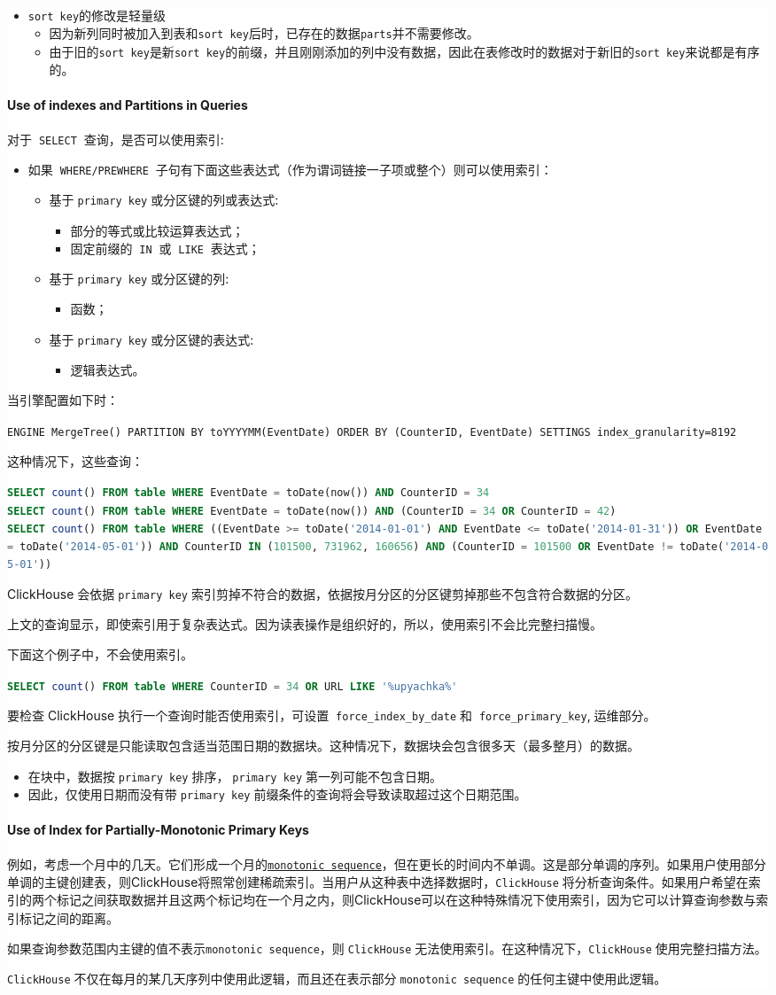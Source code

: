 - `sort key`的修改是轻量级
  - 因为新列同时被加入到表和`sort key`后时，已存在的数据`parts`并不需要修改。
  - 由于旧的`sort key`是新`sort key`的前缀，并且刚刚添加的列中没有数据，因此在表修改时的数据对于新旧的`sort key`来说都是有序的。

#### Use of indexes and Partitions in Queries

对于  `SELECT`  查询，是否可以使用索引:
  
- 如果  `WHERE/PREWHERE`  子句有下面这些表达式（作为谓词链接一子项或整个）则可以使用索引：
    - 基于 `primary key` 或分区键的列或表达式:
      - 部分的等式或比较运算表达式；
      - 固定前缀的  `IN`  或  `LIKE`  表达式；

    - 基于 `primary key` 或分区键的列:
      - 函数；

    - 基于 `primary key` 或分区键的表达式:
      - 逻辑表达式。

当引擎配置如下时：

```
ENGINE MergeTree() PARTITION BY toYYYYMM(EventDate) ORDER BY (CounterID, EventDate) SETTINGS index_granularity=8192
```

这种情况下，这些查询：

```sql
SELECT count() FROM table WHERE EventDate = toDate(now()) AND CounterID = 34
SELECT count() FROM table WHERE EventDate = toDate(now()) AND (CounterID = 34 OR CounterID = 42)
SELECT count() FROM table WHERE ((EventDate >= toDate('2014-01-01') AND EventDate <= toDate('2014-01-31')) OR EventDate = toDate('2014-05-01')) AND CounterID IN (101500, 731962, 160656) AND (CounterID = 101500 OR EventDate != toDate('2014-05-01'))
```

ClickHouse 会依据 `primary key` 索引剪掉不符合的数据，依据按月分区的分区键剪掉那些不包含符合数据的分区。

上文的查询显示，即使索引用于复杂表达式。因为读表操作是组织好的，所以，使用索引不会比完整扫描慢。

下面这个例子中，不会使用索引。

```sql
SELECT count() FROM table WHERE CounterID = 34 OR URL LIKE '%upyachka%'
```

要检查 ClickHouse 执行一个查询时能否使用索引，可设置  `force_index_by_date` 和  `force_primary_key`, 运维部分。

按月分区的分区键是只能读取包含适当范围日期的数据块。这种情况下，数据块会包含很多天（最多整月）的数据。
- 在块中，数据按 `primary key` 排序， `primary key` 第一列可能不包含日期。
- 因此，仅使用日期而没有带 `primary key` 前缀条件的查询将会导致读取超过这个日期范围。

#### Use of Index for Partially-Monotonic Primary Keys
例如，考虑一个月中的几天。它们形成一个月的[`monotonic sequence`](https://en.wikipedia.org/wiki/Monotonic_function)，但在更长的时间内不单调。这是部分单调的序列。如果用户使用部分单调的主键创建表，则ClickHouse将照常创建稀疏索引。当用户从这种表中选择数据时，`ClickHouse` 将分析查询条件。如果用户希望在索引的两个标记之间获取数据并且这两个标记均在一个月之内，则ClickHouse可以在这种特殊情况下使用索引，因为它可以计算查询参数与索引标记之间的距离。

如果查询参数范围内主键的值不表示`monotonic sequence`，则 `ClickHouse` 无法使用索引。在这种情况下，`ClickHouse` 使用完整扫描方法。

`ClickHouse` 不仅在每月的某几天序列中使用此逻辑，而且还在表示部分 `monotonic sequence` 的任何主键中使用此逻辑。
